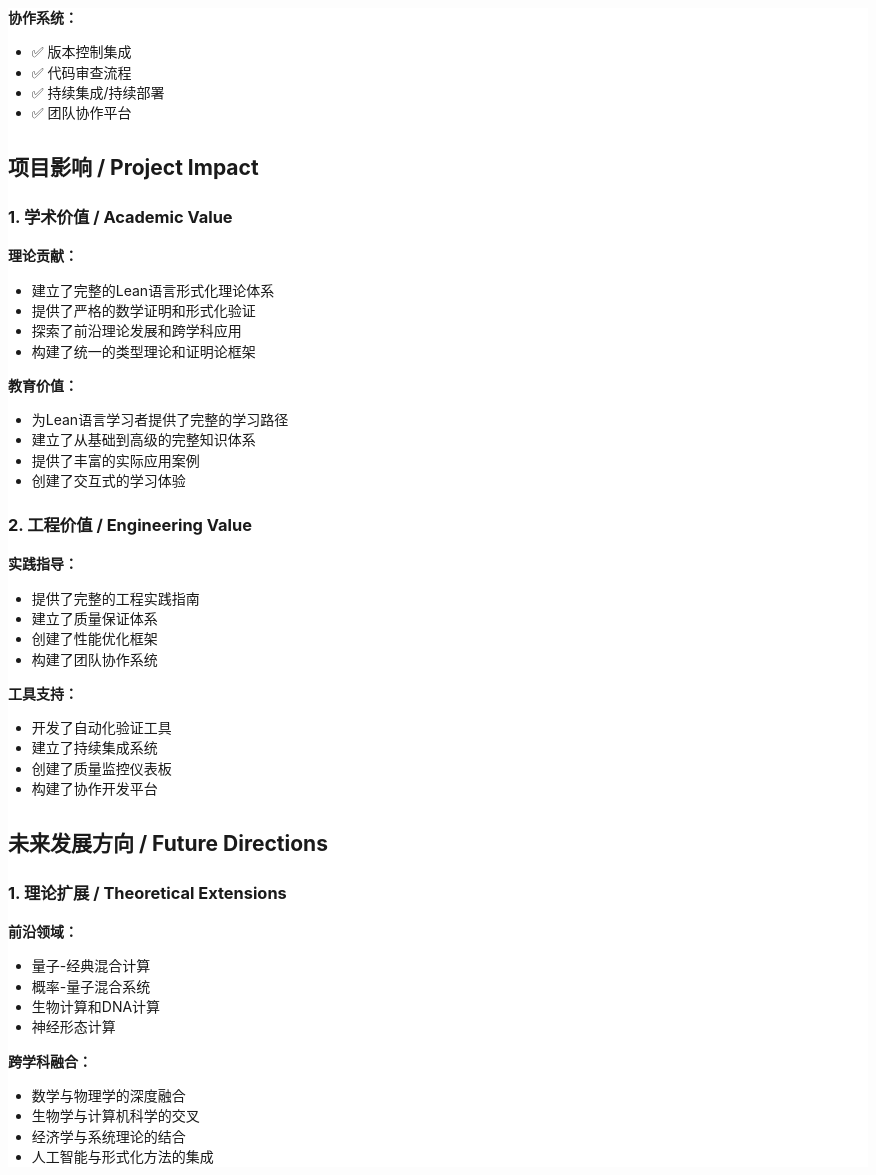 **协作系统：**

- ✅ 版本控制集成
- ✅ 代码审查流程
- ✅ 持续集成/持续部署
- ✅ 团队协作平台

## 项目影响 / Project Impact

### 1. 学术价值 / Academic Value

**理论贡献：**

- 建立了完整的Lean语言形式化理论体系
- 提供了严格的数学证明和形式化验证
- 探索了前沿理论发展和跨学科应用
- 构建了统一的类型理论和证明论框架

**教育价值：**

- 为Lean语言学习者提供了完整的学习路径
- 建立了从基础到高级的完整知识体系
- 提供了丰富的实际应用案例
- 创建了交互式的学习体验

### 2. 工程价值 / Engineering Value

**实践指导：**

- 提供了完整的工程实践指南
- 建立了质量保证体系
- 创建了性能优化框架
- 构建了团队协作系统

**工具支持：**

- 开发了自动化验证工具
- 建立了持续集成系统
- 创建了质量监控仪表板
- 构建了协作开发平台

## 未来发展方向 / Future Directions

### 1. 理论扩展 / Theoretical Extensions

**前沿领域：**

- 量子-经典混合计算
- 概率-量子混合系统
- 生物计算和DNA计算
- 神经形态计算

**跨学科融合：**

- 数学与物理学的深度融合
- 生物学与计算机科学的交叉
- 经济学与系统理论的结合
- 人工智能与形式化方法的集成
